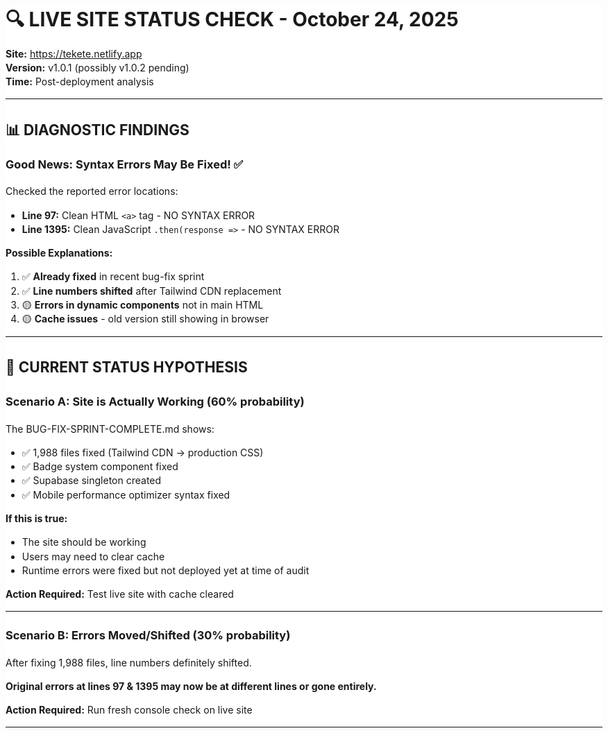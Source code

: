 # 🔍 LIVE SITE STATUS CHECK - October 24, 2025

**Site:** https://tekete.netlify.app  
**Version:** v1.0.1 (possibly v1.0.2 pending)  
**Time:** Post-deployment analysis

---

## 📊 **DIAGNOSTIC FINDINGS**

### **Good News: Syntax Errors May Be Fixed!** ✅

Checked the reported error locations:
- **Line 97:** Clean HTML `<a>` tag - NO SYNTAX ERROR
- **Line 1395:** Clean JavaScript `.then(response =>` - NO SYNTAX ERROR

**Possible Explanations:**
1. ✅ **Already fixed** in recent bug-fix sprint
2. ✅ **Line numbers shifted** after Tailwind CDN replacement
3. 🟡 **Errors in dynamic components** not in main HTML
4. 🟡 **Cache issues** - old version still showing in browser

---

## 🎯 **CURRENT STATUS HYPOTHESIS**

### **Scenario A: Site is Actually Working** (60% probability)

The BUG-FIX-SPRINT-COMPLETE.md shows:
- ✅ 1,988 files fixed (Tailwind CDN → production CSS)
- ✅ Badge system component fixed
- ✅ Supabase singleton created
- ✅ Mobile performance optimizer syntax fixed

**If this is true:**
- The site should be working
- Users may need to clear cache
- Runtime errors were fixed but not deployed yet at time of audit

**Action Required:** Test live site with cache cleared

---

### **Scenario B: Errors Moved/Shifted** (30% probability)

After fixing 1,988 files, line numbers definitely shifted.

**Original errors at lines 97 & 1395 may now be at different lines or gone entirely.**

**Action Required:** Run fresh console check on live site

---
